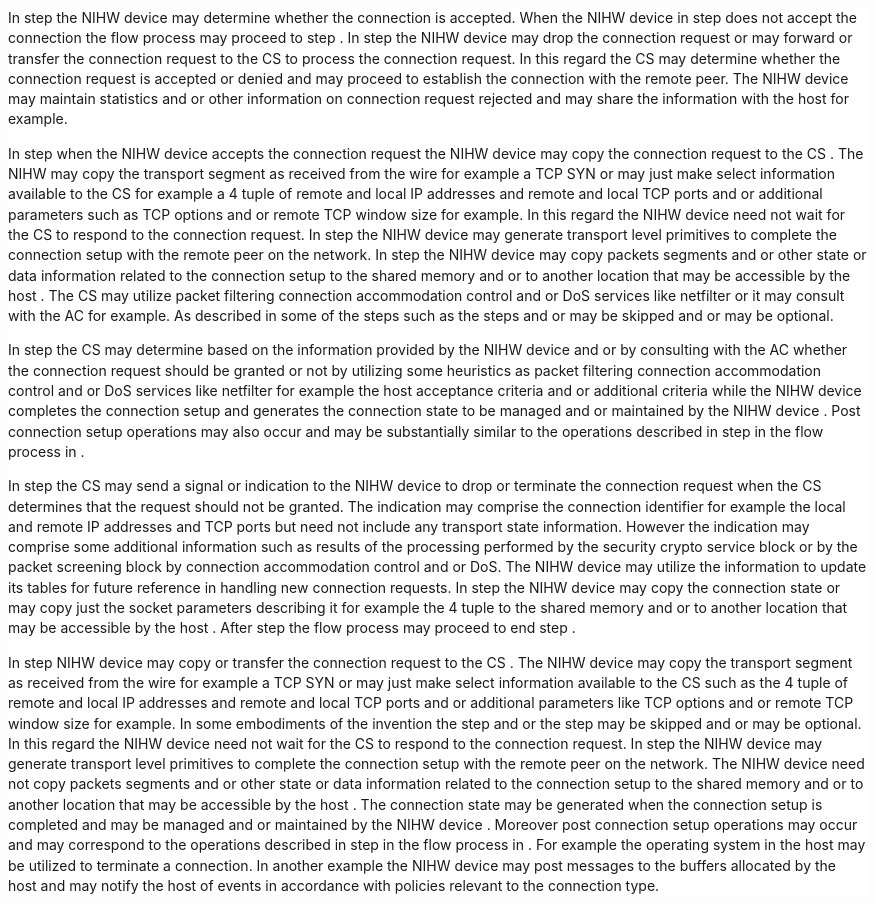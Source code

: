 In step the NIHW device may determine whether the connection is accepted. When the NIHW device in step does not accept the connection the flow process may proceed to step . In step the NIHW device may drop the connection request or may forward or transfer the connection request to the CS to process the connection request. In this regard the CS may determine whether the connection request is accepted or denied and may proceed to establish the connection with the remote peer. The NIHW device may maintain statistics and or other information on connection request rejected and may share the information with the host for example.

In step when the NIHW device accepts the connection request the NIHW device may copy the connection request to the CS . The NIHW may copy the transport segment as received from the wire for example a TCP SYN or may just make select information available to the CS for example a 4 tuple of remote and local IP addresses and remote and local TCP ports and or additional parameters such as TCP options and or remote TCP window size for example. In this regard the NIHW device need not wait for the CS to respond to the connection request. In step the NIHW device may generate transport level primitives to complete the connection setup with the remote peer on the network. In step the NIHW device may copy packets segments and or other state or data information related to the connection setup to the shared memory and or to another location that may be accessible by the host . The CS may utilize packet filtering connection accommodation control and or DoS services like netfilter or it may consult with the AC for example. As described in some of the steps such as the steps and or may be skipped and or may be optional.

In step the CS may determine based on the information provided by the NIHW device and or by consulting with the AC whether the connection request should be granted or not by utilizing some heuristics as packet filtering connection accommodation control and or DoS services like netfilter for example the host acceptance criteria and or additional criteria while the NIHW device completes the connection setup and generates the connection state to be managed and or maintained by the NIHW device . Post connection setup operations may also occur and may be substantially similar to the operations described in step in the flow process in .

In step the CS may send a signal or indication to the NIHW device to drop or terminate the connection request when the CS determines that the request should not be granted. The indication may comprise the connection identifier for example the local and remote IP addresses and TCP ports but need not include any transport state information. However the indication may comprise some additional information such as results of the processing performed by the security crypto service block or by the packet screening block by connection accommodation control and or DoS. The NIHW device may utilize the information to update its tables for future reference in handling new connection requests. In step the NIHW device may copy the connection state or may copy just the socket parameters describing it for example the 4 tuple to the shared memory and or to another location that may be accessible by the host . After step the flow process may proceed to end step .

In step NIHW device may copy or transfer the connection request to the CS . The NIHW device may copy the transport segment as received from the wire for example a TCP SYN or may just make select information available to the CS such as the 4 tuple of remote and local IP addresses and remote and local TCP ports and or additional parameters like TCP options and or remote TCP window size for example. In some embodiments of the invention the step and or the step may be skipped and or may be optional. In this regard the NIHW device need not wait for the CS to respond to the connection request. In step the NIHW device may generate transport level primitives to complete the connection setup with the remote peer on the network. The NIHW device need not copy packets segments and or other state or data information related to the connection setup to the shared memory and or to another location that may be accessible by the host . The connection state may be generated when the connection setup is completed and may be managed and or maintained by the NIHW device . Moreover post connection setup operations may occur and may correspond to the operations described in step in the flow process in . For example the operating system in the host may be utilized to terminate a connection. In another example the NIHW device may post messages to the buffers allocated by the host and may notify the host of events in accordance with policies relevant to the connection type.
